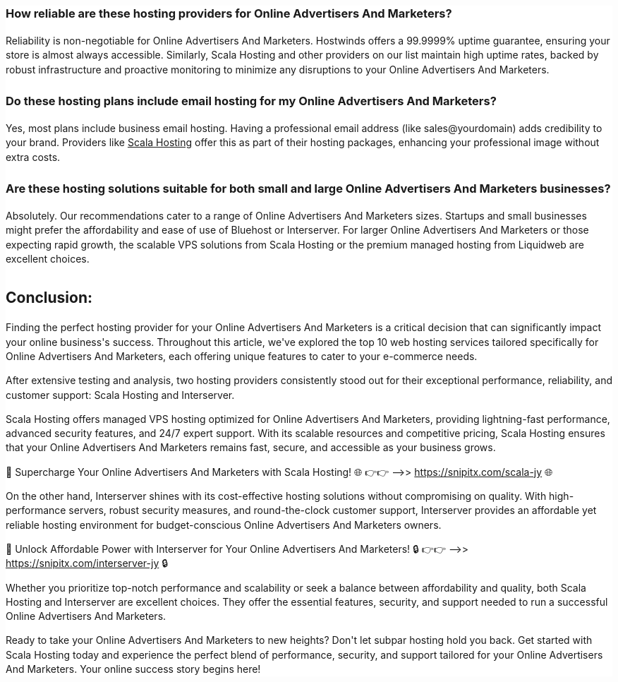 ### How reliable are these hosting providers for Online Advertisers And Marketers? 
Reliability is non-negotiable for Online Advertisers And Marketers. Hostwinds offers a 99.9999% uptime guarantee, ensuring your store is almost always accessible. Similarly, Scala Hosting and other providers on our list maintain high uptime rates, backed by robust infrastructure and proactive monitoring to minimize any disruptions to your Online Advertisers And Marketers.

### Do these hosting plans include email hosting for my Online Advertisers And Marketers? 
Yes, most plans include business email hosting. Having a professional email address (like sales@yourdomain) adds credibility to your brand. Providers like [Scala Hosting](https://snipitx.com/scala-jy) offer this as part of their hosting packages, enhancing your professional image without extra costs.

### Are these hosting solutions suitable for both small and large Online Advertisers And Marketers businesses? 
Absolutely. Our recommendations cater to a range of Online Advertisers And Marketers sizes. Startups and small businesses might prefer the affordability and ease of use of Bluehost or Interserver. For larger Online Advertisers And Marketers or those expecting rapid growth, the scalable VPS solutions from Scala Hosting or the premium managed hosting from Liquidweb are excellent choices.

## Conclusion:

Finding the perfect hosting provider for your Online Advertisers And Marketers is a critical decision that can significantly impact your online business's success. Throughout this article, we've explored the top 10 web hosting services tailored specifically for Online Advertisers And Marketers, each offering unique features to cater to your e-commerce needs.

After extensive testing and analysis, two hosting providers consistently stood out for their exceptional performance, reliability, and customer support: Scala Hosting and Interserver.

Scala Hosting offers managed VPS hosting optimized for Online Advertisers And Marketers, providing lightning-fast performance, advanced security features, and 24/7 expert support. With its scalable resources and competitive pricing, Scala Hosting ensures that your Online Advertisers And Marketers remains fast, secure, and accessible as your business grows.

🚀 Supercharge Your Online Advertisers And Marketers with Scala Hosting! 🌐
👉👉 -->> https://snipitx.com/scala-jy 🌐

On the other hand, Interserver shines with its cost-effective hosting solutions without compromising on quality. With high-performance servers, robust security measures, and round-the-clock customer support, Interserver provides an affordable yet reliable hosting environment for budget-conscious Online Advertisers And Marketers owners.

💸 Unlock Affordable Power with Interserver for Your Online Advertisers And Marketers! 🔒
👉👉 -->> https://snipitx.com/interserver-jy 🔒

Whether you prioritize top-notch performance and scalability or seek a balance between affordability and quality, both Scala Hosting and Interserver are excellent choices. They offer the essential features, security, and support needed to run a successful Online Advertisers And Marketers.

Ready to take your Online Advertisers And Marketers to new heights? Don't let subpar hosting hold you back. Get started with Scala Hosting today and experience the perfect blend of performance, security, and support tailored for your Online Advertisers And Marketers. Your online success story begins here!
